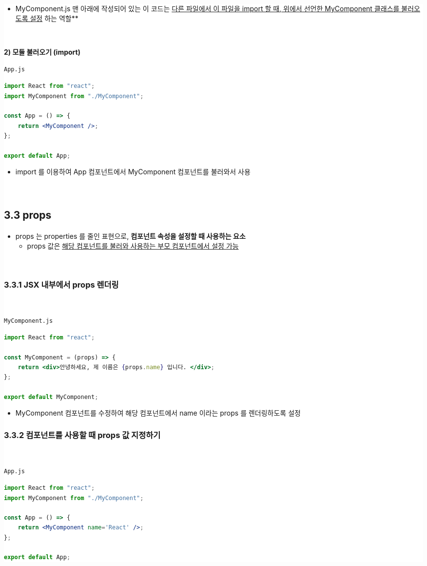 - MyComponent.js 맨 아래에 작성되어 있는 이 코드는 <u>다른 파일에서 이 파일을 import 할 때, 위에서 선언한 MyComponent 클래스를 불러오도록 설정</u> 하는 역할\*\*

<br>

**2) 모듈 불러오기 (import)**

`App.js`

```jsx
import React from "react";
import MyComponent from "./MyComponent";

const App = () => {
	return <MyComponent />;
};

export default App;
```

- import 를 이용하여 App 컴포넌트에서 MyComponent 컴포넌트를 불러와서 사용

<br>

## 3.3 props

- props 는 properties 를 줄인 표현으로, **컴포넌트 속성을 설정할 때 사용하는 요소**
  - props 값은 <u>해당 컴포넌트를 불러와 사용하는 부모 컴포넌트에서 설정 가능</u>

<br>

### 3.3.1 JSX 내부에서 props 렌더링

<br>

`MyComponent.js`

```jsx
import React from "react";

const MyComponent = (props) => {
	return <div>안녕하세요, 제 이름은 {props.name} 입니다. </div>;
};

export default MyComponent;
```

- MyComponent 컴포넌트를 수정하여 해당 컴포넌트에서 name 이라는 props 를 렌더링하도록 설정
  <br>

### 3.3.2 컴포넌트를 사용할 때 props 값 지정하기

<br>

`App.js`

```jsx
import React from "react";
import MyComponent from "./MyComponent";

const App = () => {
	return <MyComponent name='React' />;
};

export default App;
```
